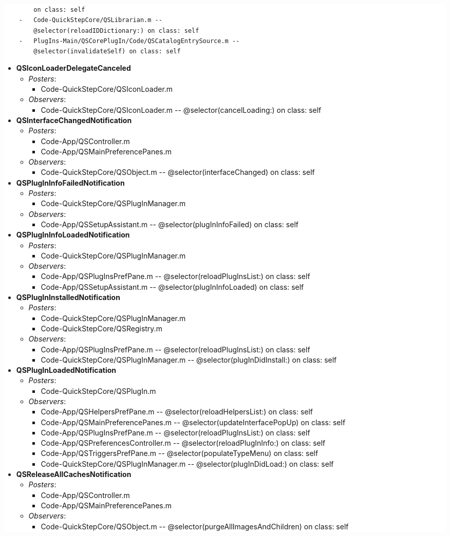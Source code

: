             on class: self
        -   Code-QuickStepCore/QSLibrarian.m --
            @selector(reloadIDDictionary:) on class: self
        -   PlugIns-Main/QSCorePlugIn/Code/QSCatalogEntrySource.m --
            @selector(invalidateSelf) on class: self
-   **QSIconLoaderDelegateCanceled**
    -   *Posters*:
        -   Code-QuickStepCore/QSIconLoader.m
    -   *Observers*:
        -   Code-QuickStepCore/QSIconLoader.m --
            @selector(cancelLoading:) on class: self
-   **QSInterfaceChangedNotification**
    -   *Posters*:
        -   Code-App/QSController.m
        -   Code-App/QSMainPreferencePanes.m
    -   *Observers*:
        -   Code-QuickStepCore/QSObject.m -- @selector(interfaceChanged)
            on class: self
-   **QSPlugInInfoFailedNotification**
    -   *Posters*:
        -   Code-QuickStepCore/QSPlugInManager.m
    -   *Observers*:
        -   Code-App/QSSetupAssistant.m -- @selector(plugInInfoFailed)
            on class: self
-   **QSPlugInInfoLoadedNotification**
    -   *Posters*:
        -   Code-QuickStepCore/QSPlugInManager.m
    -   *Observers*:
        -   Code-App/QSPlugInsPrefPane.m --
            @selector(reloadPlugInsList:) on class: self
        -   Code-App/QSSetupAssistant.m -- @selector(plugInInfoLoaded)
            on class: self
-   **QSPlugInInstalledNotification**
    -   *Posters*:
        -   Code-QuickStepCore/QSPlugInManager.m
        -   Code-QuickStepCore/QSRegistry.m
    -   *Observers*:
        -   Code-App/QSPlugInsPrefPane.m --
            @selector(reloadPlugInsList:) on class: self
        -   Code-QuickStepCore/QSPlugInManager.m --
            @selector(plugInDidInstall:) on class: self
-   **QSPlugInLoadedNotification**
    -   *Posters*:
        -   Code-QuickStepCore/QSPlugIn.m
    -   *Observers*:
        -   Code-App/QSHelpersPrefPane.m --
            @selector(reloadHelpersList:) on class: self
        -   Code-App/QSMainPreferencePanes.m --
            @selector(updateInterfacePopUp) on class: self
        -   Code-App/QSPlugInsPrefPane.m --
            @selector(reloadPlugInsList:) on class: self
        -   Code-App/QSPreferencesController.m --
            @selector(reloadPlugInInfo:) on class: self
        -   Code-App/QSTriggersPrefPane.m -- @selector(populateTypeMenu)
            on class: self
        -   Code-QuickStepCore/QSPlugInManager.m --
            @selector(plugInDidLoad:) on class: self
-   **QSReleaseAllCachesNotification**
    -   *Posters*:
        -   Code-App/QSController.m
        -   Code-App/QSMainPreferencePanes.m
    -   *Observers*:
        -   Code-QuickStepCore/QSObject.m --
            @selector(purgeAllImagesAndChildren) on class: self